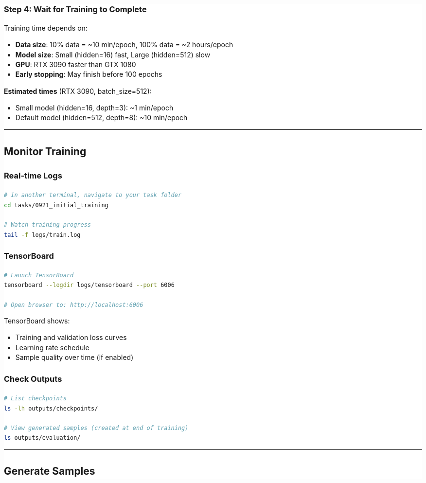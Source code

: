 
### Step 4: Wait for Training to Complete

Training time depends on:
- **Data size**: 10% data = ~10 min/epoch, 100% data = ~2 hours/epoch
- **Model size**: Small (hidden=16) fast, Large (hidden=512) slow
- **GPU**: RTX 3090 faster than GTX 1080
- **Early stopping**: May finish before 100 epochs

**Estimated times** (RTX 3090, batch_size=512):
- Small model (hidden=16, depth=3): ~1 min/epoch
- Default model (hidden=512, depth=8): ~10 min/epoch

---

## Monitor Training

### Real-time Logs

```bash
# In another terminal, navigate to your task folder
cd tasks/0921_initial_training

# Watch training progress
tail -f logs/train.log
```

### TensorBoard

```bash
# Launch TensorBoard
tensorboard --logdir logs/tensorboard --port 6006

# Open browser to: http://localhost:6006
```

TensorBoard shows:
- Training and validation loss curves
- Learning rate schedule
- Sample quality over time (if enabled)

### Check Outputs

```bash
# List checkpoints
ls -lh outputs/checkpoints/

# View generated samples (created at end of training)
ls outputs/evaluation/
```

---

## Generate Samples

